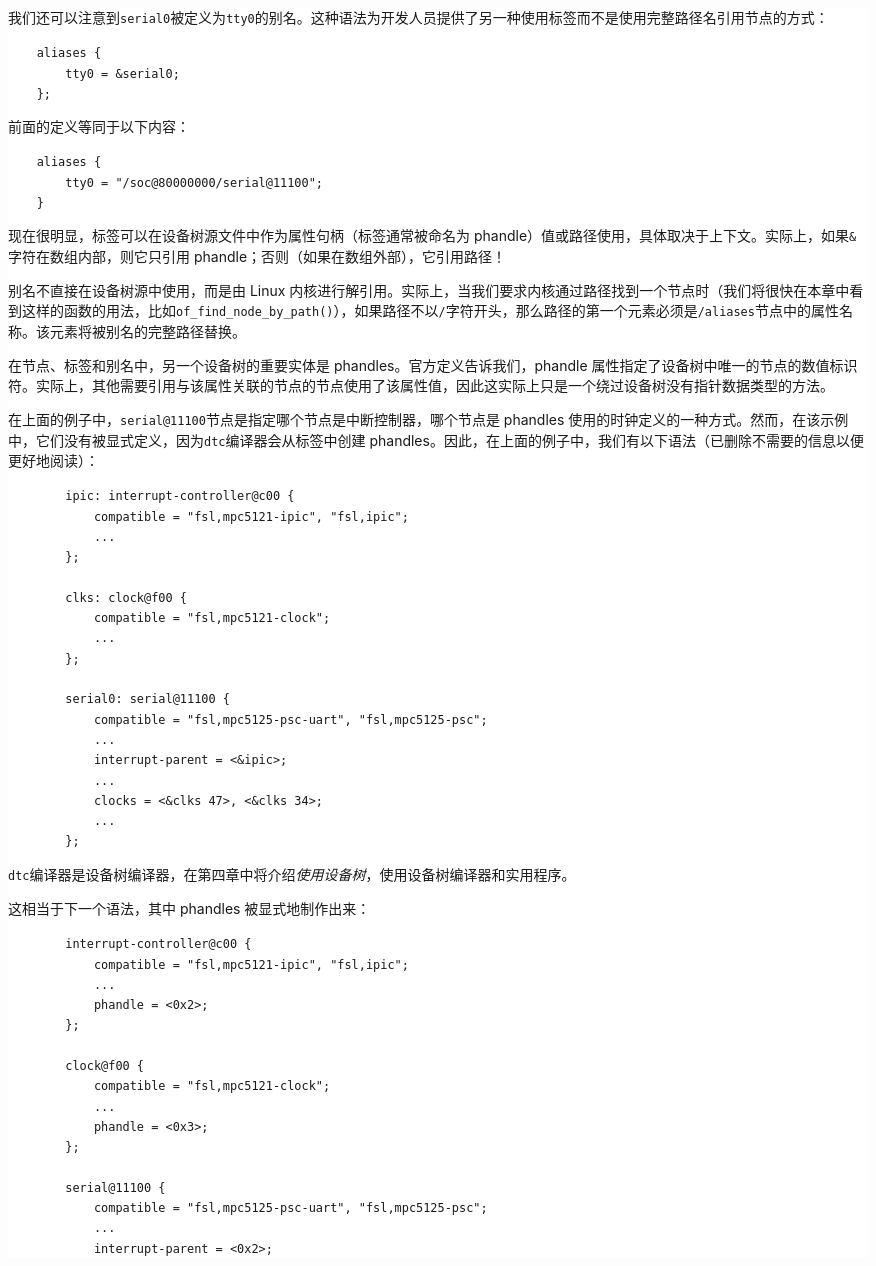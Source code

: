 我们还可以注意到`serial0`被定义为`tty0`的别名。这种语法为开发人员提供了另一种使用标签而不是使用完整路径名引用节点的方式：

```
    aliases {
        tty0 = &serial0;
    };
```

前面的定义等同于以下内容：

```
    aliases {
        tty0 = "/soc@80000000/serial@11100";
    }
```

现在很明显，标签可以在设备树源文件中作为属性句柄（标签通常被命名为 phandle）值或路径使用，具体取决于上下文。实际上，如果`&`字符在数组内部，则它只引用 phandle；否则（如果在数组外部），它引用路径！

别名不直接在设备树源中使用，而是由 Linux 内核进行解引用。实际上，当我们要求内核通过路径找到一个节点时（我们将很快在本章中看到这样的函数的用法，比如`of_find_node_by_path()`），如果路径不以`/`字符开头，那么路径的第一个元素必须是`/aliases`节点中的属性名称。该元素将被别名的完整路径替换。

在节点、标签和别名中，另一个设备树的重要实体是 phandles。官方定义告诉我们，phandle 属性指定了设备树中唯一的节点的数值标识符。实际上，其他需要引用与该属性关联的节点的节点使用了该属性值，因此这实际上只是一个绕过设备树没有指针数据类型的方法。

在上面的例子中，`serial@11100`节点是指定哪个节点是中断控制器，哪个节点是 phandles 使用的时钟定义的一种方式。然而，在该示例中，它们没有被显式定义，因为`dtc`编译器会从标签中创建 phandles。因此，在上面的例子中，我们有以下语法（已删除不需要的信息以便更好地阅读）：

```
        ipic: interrupt-controller@c00 {
            compatible = "fsl,mpc5121-ipic", "fsl,ipic";
            ...
        };

        clks: clock@f00 {
            compatible = "fsl,mpc5121-clock";
            ...
        };

        serial0: serial@11100 {
            compatible = "fsl,mpc5125-psc-uart", "fsl,mpc5125-psc";
            ...
            interrupt-parent = <&ipic>;
            ...
            clocks = <&clks 47>, <&clks 34>; 
            ...
        };
```

`dtc`编译器是设备树编译器，在第四章中将介绍*使用设备树*，使用设备树编译器和实用程序。

这相当于下一个语法，其中 phandles 被显式地制作出来：

```
        interrupt-controller@c00 {
            compatible = "fsl,mpc5121-ipic", "fsl,ipic";
            ...
            phandle = <0x2>;
        };

        clock@f00 {
            compatible = "fsl,mpc5121-clock";
            ...
            phandle = <0x3>;
        };

        serial@11100 {
            compatible = "fsl,mpc5125-psc-uart", "fsl,mpc5125-psc";
            ...
            interrupt-parent = <0x2>;
```